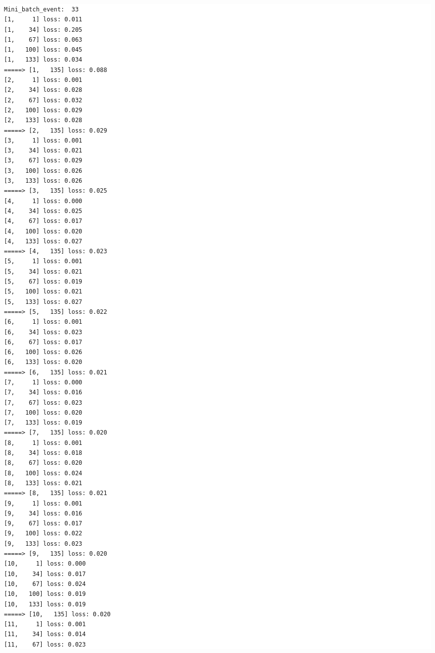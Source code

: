     Mini_batch_event:  33
    [1,     1] loss: 0.011
    [1,    34] loss: 0.205
    [1,    67] loss: 0.063
    [1,   100] loss: 0.045
    [1,   133] loss: 0.034
    =====> [1,   135] loss: 0.088
    [2,     1] loss: 0.001
    [2,    34] loss: 0.028
    [2,    67] loss: 0.032
    [2,   100] loss: 0.029
    [2,   133] loss: 0.028
    =====> [2,   135] loss: 0.029
    [3,     1] loss: 0.001
    [3,    34] loss: 0.021
    [3,    67] loss: 0.029
    [3,   100] loss: 0.026
    [3,   133] loss: 0.026
    =====> [3,   135] loss: 0.025
    [4,     1] loss: 0.000
    [4,    34] loss: 0.025
    [4,    67] loss: 0.017
    [4,   100] loss: 0.020
    [4,   133] loss: 0.027
    =====> [4,   135] loss: 0.023
    [5,     1] loss: 0.001
    [5,    34] loss: 0.021
    [5,    67] loss: 0.019
    [5,   100] loss: 0.021
    [5,   133] loss: 0.027
    =====> [5,   135] loss: 0.022
    [6,     1] loss: 0.001
    [6,    34] loss: 0.023
    [6,    67] loss: 0.017
    [6,   100] loss: 0.026
    [6,   133] loss: 0.020
    =====> [6,   135] loss: 0.021
    [7,     1] loss: 0.000
    [7,    34] loss: 0.016
    [7,    67] loss: 0.023
    [7,   100] loss: 0.020
    [7,   133] loss: 0.019
    =====> [7,   135] loss: 0.020
    [8,     1] loss: 0.001
    [8,    34] loss: 0.018
    [8,    67] loss: 0.020
    [8,   100] loss: 0.024
    [8,   133] loss: 0.021
    =====> [8,   135] loss: 0.021
    [9,     1] loss: 0.001
    [9,    34] loss: 0.016
    [9,    67] loss: 0.017
    [9,   100] loss: 0.022
    [9,   133] loss: 0.023
    =====> [9,   135] loss: 0.020
    [10,     1] loss: 0.000
    [10,    34] loss: 0.017
    [10,    67] loss: 0.024
    [10,   100] loss: 0.019
    [10,   133] loss: 0.019
    =====> [10,   135] loss: 0.020
    [11,     1] loss: 0.001
    [11,    34] loss: 0.014
    [11,    67] loss: 0.023